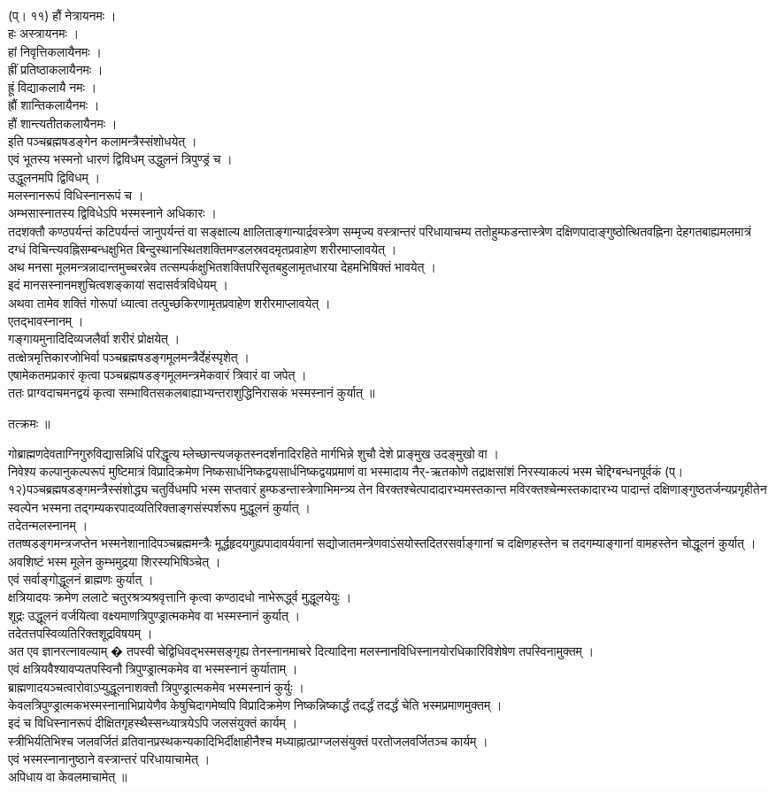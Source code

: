 (प्। ११) हौं नेत्रायनमः ।  
हः अस्त्रायनमः ।  
हां निवृत्तिकलायैनमः ।  
ह्रीं प्रतिष्ठाकलायैनमः ।  
ह्रूं विद्याकलायै नमः ।  
ह्रौं शान्तिकलायैनमः ।  
हौं शान्त्यतीतकलायैनमः ।  
इति पञ्चब्रह्मषडङ्गेन कलामन्त्रैस्संशोधयेत् ।  
एवं भूतस्य भस्मनो धारणं द्विविधम् उद्धुलनं त्रिपुण्ड्रं च ।  
उद्धूलनमपि द्विविधम् ।  
मलस्नानरूपं विधिस्नानरूपं च ।  
अम्भसास्नातस्य द्विविधेऽपि भस्मस्नाने अधिकारः ।  
तदशक्तौ कण्ठपर्यन्तं कटिपर्यन्तं जानुपर्यन्तं वा सङ्क्षाल्य क्षालिताङ्गान्यार्द्रवस्त्रेण सम्मृज्य वस्त्रान्तरं परिधायाचम्य ततोहुम्फडन्तास्त्रेण दक्षिणपादाङ्गुष्ठोत्थितवह्निना देहगतबाह्यमलमात्रं दग्धं विचिन्त्यवह्निसम्बन्धक्षुभित बिन्दुस्थानस्थितशक्तिमण्डलस्रवदमृतप्रवाहेण शरीरमाप्लावयेत् ।  
अथ मनसा मूलमन्त्रन्नादान्तमुच्चरन्नेव तत्सम्पर्कक्षुभितशक्तिपरिसृतबहुलामृतधारया देहमभिषिक्तं भावयेत् ।  
इदं मानसस्नानमशुचित्वशङ्कायां सदासर्वत्रविधेयम् ।  
अथवा तामेव शक्तिं गोरूपां ध्यात्वा तत्पुच्छकिरणामृतप्रवाहेण शरीरमाप्लावयेत् ।  
एतद्भावस्नानम् ।  
गङ्गायमुनादिदिव्यजलैर्वा शरीरं प्रोक्षयेत् ।  
तत्क्षेत्रमृत्तिकारजोभिर्वा पञ्चब्रह्मषडङ्गमूलमन्त्रैर्देहंस्पृशेत् ।  
एषामेकतमप्रकारं कृत्वा पञ्चब्रह्मषडङ्गमूलमन्त्रमेकवारं त्रिवारं वा जपेत् ।  
ततः प्राग्वदाचमनद्वयं कृत्वा सम्भावितसकलबाह्याभ्यन्तराशुद्धिनिरासकं भस्मस्नानं कुर्यात् ॥  
  
तत्क्रमः ॥  
  
गोब्राह्मणदेवताग्निगुरुविद्यासन्निधिं परिद्धृत्य म्लेच्छान्त्यजकृतस्नदर्शनादिरहिते मार्गभिन्ने शुचौ देशे प्राङ्मुख उदङ्मुखो वा ।  
निवेश्य कल्पानुकल्परूपं मुष्टिमात्रं विप्रादिक्रमेण निष्कसार्धनिष्कद्वयसार्धनिष्कद्वयप्रमाणं वा भस्मादाय नैर्-ऋतकोणे तद्राक्षसांशं निरस्याकल्पं भस्म चेद्दिग्बन्धनपूर्वकं (प्। १२)पञ्चब्रह्मषडङ्गमन्त्रैस्संशोद्ध्य चतुर्विधमपि भस्म सप्तवारं हुम्फडन्तास्त्रेणाभिमन्त्र्य तेन विरक्तश्चेत्पादादारभ्यमस्तकान्त मविरक्तश्चेन्मस्तकादारभ्य पादान्तं दक्षिणाङ्गुष्ठतर्जन्यप्रगृहीतेन स्वल्पेन भस्मना तद्गम्यकरपादव्यतिरिक्ताङ्गसंस्पर्शरूप मुद्धूलनं कुर्यात् ।  
तदेतन्मलस्नानम् ।  
ततष्षडङ्गमन्त्रजप्तेन भस्मनेशानादिपञ्चब्रह्ममन्त्रैः मूर्द्धहृदयगुह्यपादावर्यवानां सद्योजातमन्त्रेणवाऽंसयोस्तदितरसर्वाङ्गानां च दक्षिणहस्तेन च तदगम्याङ्गानां वामहस्तेन चोद्धूलनं कुर्यात् ।  
अवशिष्टं भस्म मूलेन कुम्भमुद्रया शिरस्यभिषिञ्चेत् ।  
एवं सर्वाङ्गोद्धूलनं ब्राह्मणः कुर्यात् ।  
क्षत्रियादयः क्रमेण ललाटे चतुरश्रत्र्यश्रवृत्तानि कृत्वा कण्ठादधो नाभेरूर्द्ध्व मुद्धूलयेयुः ।  
शूद्रः उद्धूलनं वर्जयित्वा वक्ष्यमाणत्रिपुण्ड्रात्मकमेव वा भस्मस्नानं कुर्यात् ।  
तदेतत्तपस्विव्यतिरिक्तशूद्रविषयम् ।  
अत एव ज्ञानरत्नावल्याम् � तपस्वी चेद्विधिवद्भस्मसङ्गृह्य तेनस्नानमाचरे दित्यादिना मलस्नानविधिस्नानयोरधिकारिविशेषेण तपस्विनामुक्तम् ।  
एवं क्षत्रियवैश्यावप्यतपस्विनौ त्रिपुण्ड्रात्मकमेव वा भस्मस्नानं कुर्याताम् ।  
ब्राह्मणादयञ्चत्वारोवाऽप्युद्धूलनाशक्तौ त्रिपुण्ड्रात्मकमेव भस्मस्नानं कुर्युः ।  
केवलत्रिपुण्ड्रात्मकभस्मस्नानाभिप्रायेणैव केषुचिदागमेष्वपि विप्रादिक्रमेण निष्कन्निष्कार्द्धं तदर्द्धं तदर्द्धं चेति भस्मप्रमाणमुक्तम् ।  
इदं च विधिस्नानरूपं दीक्षितगृहस्थैस्सन्ध्यात्रयेऽपि जलसंयुक्तं कार्यम् ।  
स्त्रीभिर्यतिभिश्च जलवर्जितं व्रतिवानप्रस्थकन्यकादिभिर्दीक्षाहीनैश्च मध्याह्नात्प्राग्जलसंयुक्तं परतोजलवर्जितञ्च कार्यम् ।  
एवं भस्मस्नानानुष्ठाने वस्त्रान्तरं परिधायाचामेत् ।  
अपिधाय वा केवलमाचामेत् ॥  
    